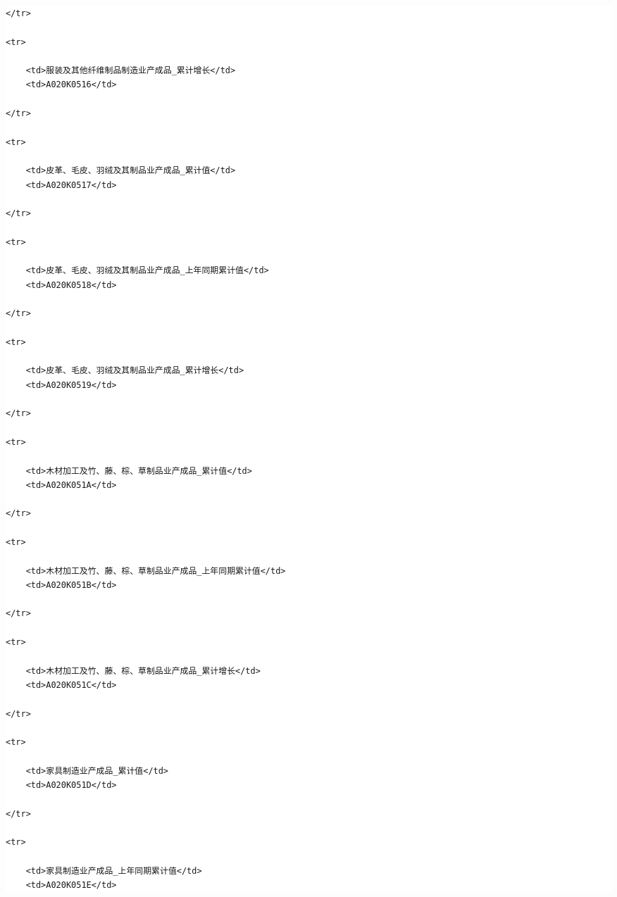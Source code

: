     </tr>
    
    <tr>

        <td>服装及其他纤维制品制造业产成品_累计增长</td>
        <td>A020K0516</td>

    </tr>
    
    <tr>

        <td>皮革、毛皮、羽绒及其制品业产成品_累计值</td>
        <td>A020K0517</td>

    </tr>
    
    <tr>

        <td>皮革、毛皮、羽绒及其制品业产成品_上年同期累计值</td>
        <td>A020K0518</td>

    </tr>
    
    <tr>

        <td>皮革、毛皮、羽绒及其制品业产成品_累计增长</td>
        <td>A020K0519</td>

    </tr>
    
    <tr>

        <td>木材加工及竹、藤、棕、草制品业产成品_累计值</td>
        <td>A020K051A</td>

    </tr>
    
    <tr>

        <td>木材加工及竹、藤、棕、草制品业产成品_上年同期累计值</td>
        <td>A020K051B</td>

    </tr>
    
    <tr>

        <td>木材加工及竹、藤、棕、草制品业产成品_累计增长</td>
        <td>A020K051C</td>

    </tr>
    
    <tr>

        <td>家具制造业产成品_累计值</td>
        <td>A020K051D</td>

    </tr>
    
    <tr>

        <td>家具制造业产成品_上年同期累计值</td>
        <td>A020K051E</td>

